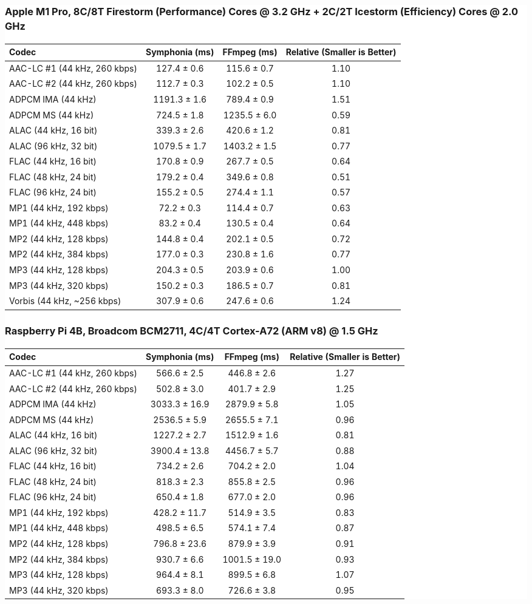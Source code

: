 ### Apple M1 Pro, 8C/8T Firestorm (Performance) Cores @ 3.2 GHz + 2C/2T Icestorm (Efficiency) Cores @ 2.0 GHz

| Codec | Symphonia (ms) | FFmpeg (ms) | Relative (Smaller is Better) |
|:------|:--------------:|:-----------:|:----------------------------:|
| AAC-LC #1 (44 kHz, 260 kbps) | 127.4 ± 0.6 | 115.6 ± 0.7 | 1.10 |
| AAC-LC #2 (44 kHz, 260 kbps) | 112.7 ± 0.3 | 102.2 ± 0.5 | 1.10 |
| ADPCM IMA (44 kHz) | 1191.3 ± 1.6 | 789.4 ± 0.9 | 1.51 |
| ADPCM MS (44 kHz) | 724.5 ± 1.8 | 1235.5 ± 6.0 | 0.59 |
| ALAC (44 kHz, 16 bit) | 339.3 ± 2.6 | 420.6 ± 1.2 | 0.81 |
| ALAC (96 kHz, 32 bit) | 1079.5 ± 1.7 | 1403.2 ± 1.5 | 0.77 |
| FLAC (44 kHz, 16 bit) | 170.8 ± 0.9 | 267.7 ± 0.5 | 0.64 |
| FLAC (48 kHz, 24 bit) | 179.2 ± 0.4 | 349.6 ± 0.8 | 0.51 |
| FLAC (96 kHz, 24 bit) | 155.2 ± 0.5 | 274.4 ± 1.1 | 0.57 |
| MP1 (44 kHz, 192 kbps) | 72.2 ± 0.3 | 114.4 ± 0.7 | 0.63 |
| MP1 (44 kHz, 448 kbps) | 83.2 ± 0.4 | 130.5 ± 0.4 | 0.64 |
| MP2 (44 kHz, 128 kbps) | 144.8 ± 0.4 | 202.1 ± 0.5 | 0.72 |
| MP2 (44 kHz, 384 kbps) | 177.0 ± 0.3 | 230.8 ± 1.6 | 0.77 |
| MP3 (44 kHz, 128 kbps) | 204.3 ± 0.5 | 203.9 ± 0.6 | 1.00 |
| MP3 (44 kHz, 320 kbps) | 150.2 ± 0.3 | 186.5 ± 0.7 | 0.81 |
| Vorbis (44 kHz, ~256 kbps) | 307.9 ± 0.6 | 247.6 ± 0.6 | 1.24 |

### Raspberry Pi 4B, Broadcom BCM2711, 4C/4T Cortex-A72 (ARM v8) @ 1.5 GHz

| Codec | Symphonia (ms) | FFmpeg (ms) | Relative (Smaller is Better) |
|:------|:--------------:|:-----------:|:----------------------------:|
| AAC-LC #1 (44 kHz, 260 kbps) | 566.6 ± 2.5 | 446.8 ± 2.6 | 1.27 |
| AAC-LC #2 (44 kHz, 260 kbps) | 502.8 ± 3.0 | 401.7 ± 2.9 | 1.25 |
| ADPCM IMA (44 kHz) | 3033.3 ± 16.9 | 2879.9 ± 5.8 | 1.05 |
| ADPCM MS (44 kHz) | 2536.5 ± 5.9 | 2655.5 ± 7.1 | 0.96 |
| ALAC (44 kHz, 16 bit) | 1227.2 ± 2.7 | 1512.9 ± 1.6 | 0.81 |
| ALAC (96 kHz, 32 bit) | 3900.4 ± 13.8 | 4456.7 ± 5.7 | 0.88 |
| FLAC (44 kHz, 16 bit) | 734.2 ± 2.6 | 704.2 ± 2.0 | 1.04 |
| FLAC (48 kHz, 24 bit) | 818.3 ± 2.3 | 855.8 ± 2.5 | 0.96 |
| FLAC (96 kHz, 24 bit) | 650.4 ± 1.8 | 677.0 ± 2.0 | 0.96 |
| MP1 (44 kHz, 192 kbps) | 428.2 ± 11.7 | 514.9 ± 3.5 | 0.83 |
| MP1 (44 kHz, 448 kbps) | 498.5 ± 6.5 | 574.1 ± 7.4 | 0.87 |
| MP2 (44 kHz, 128 kbps) | 796.8 ± 23.6 | 879.9 ± 3.9 | 0.91 |
| MP2 (44 kHz, 384 kbps) | 930.7 ± 6.6 | 1001.5 ± 19.0 | 0.93 |
| MP3 (44 kHz, 128 kbps) | 964.4 ± 8.1 | 899.5 ± 6.8 | 1.07 |
| MP3 (44 kHz, 320 kbps) | 693.3 ± 8.0 | 726.6 ± 3.8 | 0.95 |